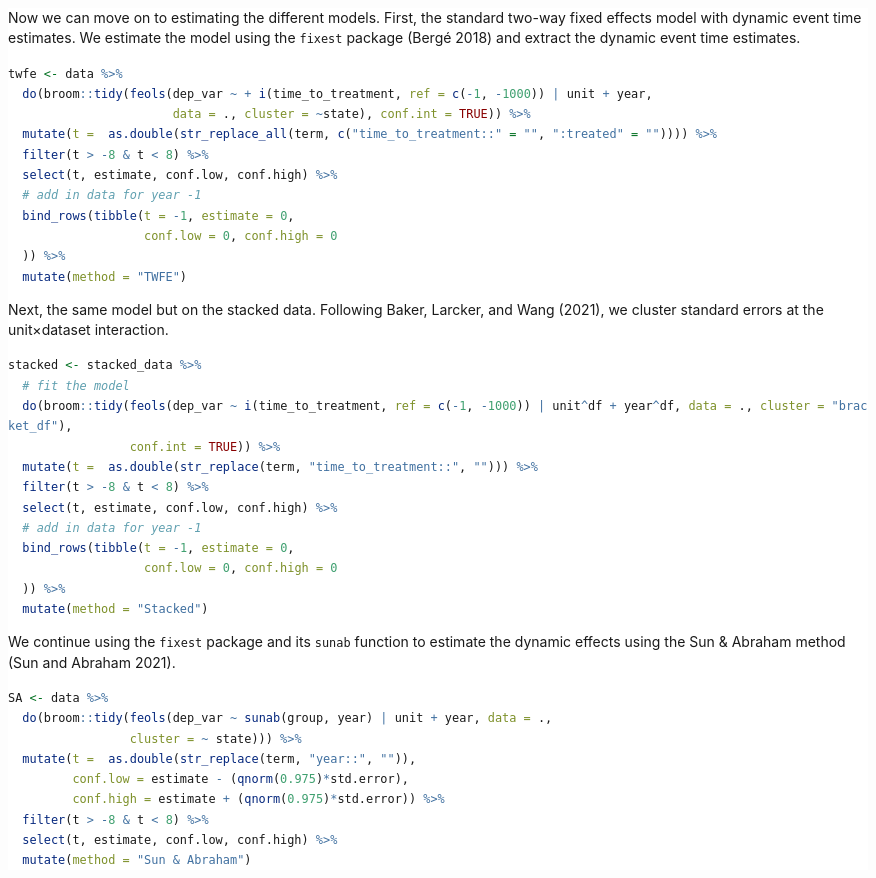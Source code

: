 Now we can move on to estimating the different models. First, the
standard two-way fixed effects model with dynamic event time estimates.
We estimate the model using the `fixest` package (Bergé 2018) and
extract the dynamic event time estimates.

``` r
twfe <- data %>% 
  do(broom::tidy(feols(dep_var ~ + i(time_to_treatment, ref = c(-1, -1000)) | unit + year, 
                       data = ., cluster = ~state), conf.int = TRUE)) %>% 
  mutate(t =  as.double(str_replace_all(term, c("time_to_treatment::" = "", ":treated" = "")))) %>% 
  filter(t > -8 & t < 8) %>% 
  select(t, estimate, conf.low, conf.high) %>% 
  # add in data for year -1
  bind_rows(tibble(t = -1, estimate = 0, 
                   conf.low = 0, conf.high = 0
  )) %>% 
  mutate(method = "TWFE")
```

Next, the same model but on the stacked data. Following Baker, Larcker,
and Wang (2021), we cluster standard errors at the unit×dataset
interaction.

``` r
stacked <- stacked_data %>% 
  # fit the model
  do(broom::tidy(feols(dep_var ~ i(time_to_treatment, ref = c(-1, -1000)) | unit^df + year^df, data = ., cluster = "bracket_df"),
                 conf.int = TRUE)) %>% 
  mutate(t =  as.double(str_replace(term, "time_to_treatment::", ""))) %>% 
  filter(t > -8 & t < 8) %>% 
  select(t, estimate, conf.low, conf.high) %>% 
  # add in data for year -1
  bind_rows(tibble(t = -1, estimate = 0, 
                   conf.low = 0, conf.high = 0
  )) %>% 
  mutate(method = "Stacked")
```

We continue using the `fixest` package and its `sunab` function to
estimate the dynamic effects using the Sun & Abraham method (Sun and
Abraham 2021).

``` r
SA <- data %>% 
  do(broom::tidy(feols(dep_var ~ sunab(group, year) | unit + year, data = .,
                 cluster = ~ state))) %>% 
  mutate(t =  as.double(str_replace(term, "year::", "")),
         conf.low = estimate - (qnorm(0.975)*std.error),
         conf.high = estimate + (qnorm(0.975)*std.error)) %>% 
  filter(t > -8 & t < 8) %>% 
  select(t, estimate, conf.low, conf.high) %>% 
  mutate(method = "Sun & Abraham")
```
